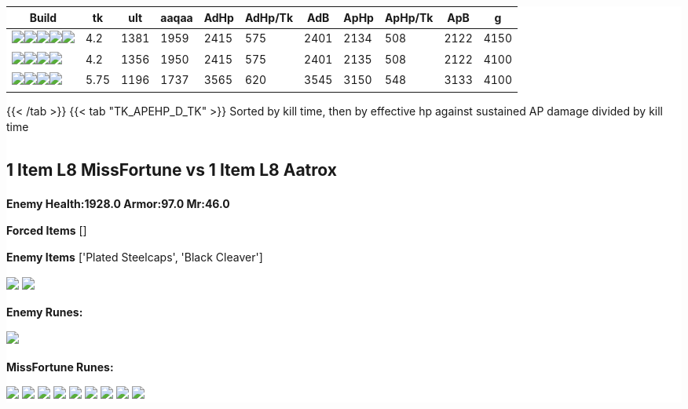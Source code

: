 



 Build |tk|ult|aaqaa|AdHp|AdHp/Tk|AdB|ApHp|ApHp/Tk|ApB|g
-|-|-|-|-|-|-|-|-|-|-
![](/item/3142.png)![](/item/1001.png)![](/item/1055.png)![](/item/1036.png)![](/item/1036.png)|4.2|1381|1959|2415|575|2401|2134|508|2122|4150
![](/item/3036.png)![](/item/1001.png)![](/item/1055.png)![](/item/1036.png)|4.2|1356|1950|2415|575|2401|2135|508|2122|4100
![](/item/6673.png)![](/item/1001.png)![](/item/1055.png)![](/item/1036.png)|5.75|1196|1737|3565|620|3545|3150|548|3133|4100
{{< /tab >}}
{{< tab "TK_APEHP_D_TK" >}}
Sorted by kill time, then by effective hp against sustained AP damage divided by kill time
## 1 Item L8 MissFortune vs 1 Item L8 Aatrox

**Enemy Health:1928.0 Armor:97.0 Mr:46.0**


**Forced Items** []








**Enemy Items** ['Plated Steelcaps', 'Black Cleaver']





![](/item/3047.png)
![](/item/3071.png)



**Enemy Runes:**





![](/StatMods/StatModsHealthScalingIcon.png)



**MissFortune Runes:**


![](/Styles/Precision/Conqueror/Conqueror.png)
![](/Styles/Precision/AbsorbLife/AbsorbLife.png)
![](/Styles/Precision/LegendAlacrity/LegendAlacrity.png)
![](/Styles/Precision/CutDown/CutDown.png)
![](/Styles/Sorcery/AbsoluteFocus/AbsoluteFocus.png)
![](/Styles/Sorcery/GatheringStorm/GatheringStorm.png)
![](/StatMods/StatModsAdaptiveForceIcon.png)
![](/StatMods/StatModsAdaptiveForceIcon.png)
![](/StatMods/StatModsHealthScalingIcon.png)
